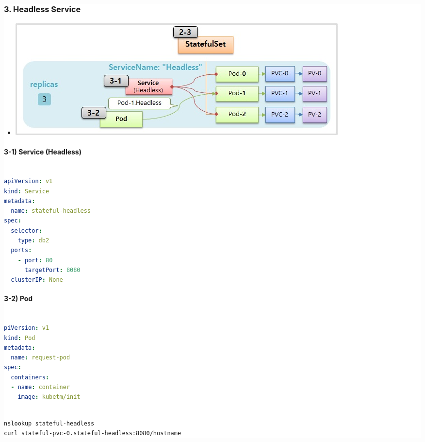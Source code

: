 ### 3. Headless Service 
+ ![StatefulSet_21.png](../../../../assets/img/kubernetes-trending/StatefulSet_21.png)

#### 3-1) Service (Headless)

~~~yaml

apiVersion: v1
kind: Service
metadata:
  name: stateful-headless
spec:
  selector:
    type: db2
  ports:
    - port: 80
      targetPort: 8080    
  clusterIP: None

~~~

#### 3-2) Pod 

~~~yaml

piVersion: v1
kind: Pod
metadata:
  name: request-pod
spec:
  containers:
  - name: container
    image: kubetm/init

~~~

~~~shell

nslookup stateful-headless
curl stateful-pvc-0.stateful-headless:8080/hostname

~~~
